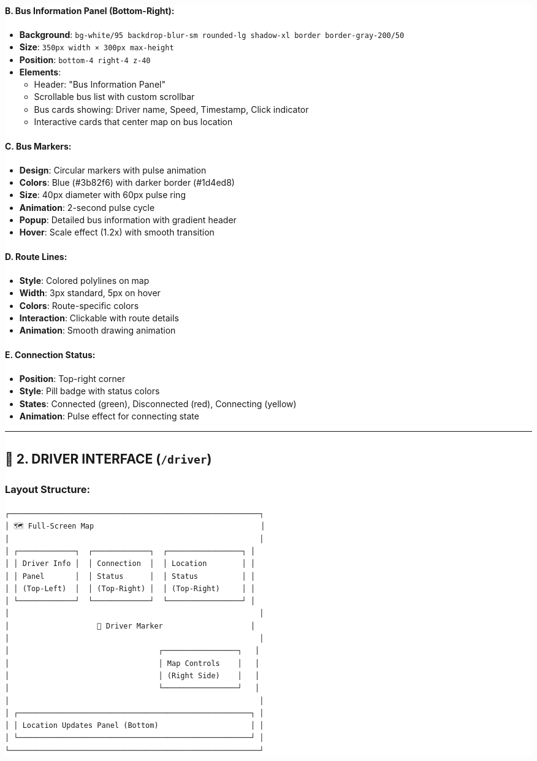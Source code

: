 #### **B. Bus Information Panel (Bottom-Right):**
- **Background**: `bg-white/95 backdrop-blur-sm rounded-lg shadow-xl border border-gray-200/50`
- **Size**: `350px width × 300px max-height`
- **Position**: `bottom-4 right-4 z-40`
- **Elements**:
  - Header: "Bus Information Panel"
  - Scrollable bus list with custom scrollbar
  - Bus cards showing: Driver name, Speed, Timestamp, Click indicator
  - Interactive cards that center map on bus location

#### **C. Bus Markers:**
- **Design**: Circular markers with pulse animation
- **Colors**: Blue (#3b82f6) with darker border (#1d4ed8)
- **Size**: 40px diameter with 60px pulse ring
- **Animation**: 2-second pulse cycle
- **Popup**: Detailed bus information with gradient header
- **Hover**: Scale effect (1.2x) with smooth transition

#### **D. Route Lines:**
- **Style**: Colored polylines on map
- **Width**: 3px standard, 5px on hover
- **Colors**: Route-specific colors
- **Interaction**: Clickable with route details
- **Animation**: Smooth drawing animation

#### **E. Connection Status:**
- **Position**: Top-right corner
- **Style**: Pill badge with status colors
- **States**: Connected (green), Disconnected (red), Connecting (yellow)
- **Animation**: Pulse effect for connecting state

---

## 🚌 2. DRIVER INTERFACE (`/driver`)

### **Layout Structure:**
```
┌─────────────────────────────────────────────────────────┐
│ 🗺️ Full-Screen Map                                      │
│                                                         │
│ ┌─────────────┐  ┌─────────────┐  ┌─────────────────┐ │
│ │ Driver Info │  │ Connection  │  │ Location        │ │
│ │ Panel       │  │ Status      │  │ Status          │ │
│ │ (Top-Left)  │  │ (Top-Right) │  │ (Top-Right)     │ │
│ └─────────────┘  └─────────────┘  └─────────────────┘ │
│                                                         │
│                    📍 Driver Marker                    │
│                                                         │
│                                  ┌─────────────────┐   │
│                                  │ Map Controls    │   │
│                                  │ (Right Side)    │   │
│                                  └─────────────────┘   │
│                                                         │
│ ┌─────────────────────────────────────────────────────┐ │
│ │ Location Updates Panel (Bottom)                     │ │
│ └─────────────────────────────────────────────────────┘ │
└─────────────────────────────────────────────────────────┘
```
